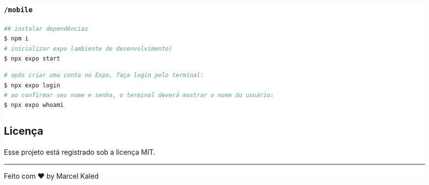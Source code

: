 ### `/mobile`

```bash
## instalar dependências
$ npm i
# inicializar expo (ambiente de desenvolvimento)
$ npx expo start
```

```bash
# após criar uma conta no Expo, faça login pelo terminal:
$ npx expo login
# ao confirmar seu nome e senha, o terminal deverá mostrar o nome do usuário:
$ npx expo whoami
```

## Licença

Esse projeto está registrado sob a licença MIT.

---

Feito com ❤️ by Marcel Kaled
